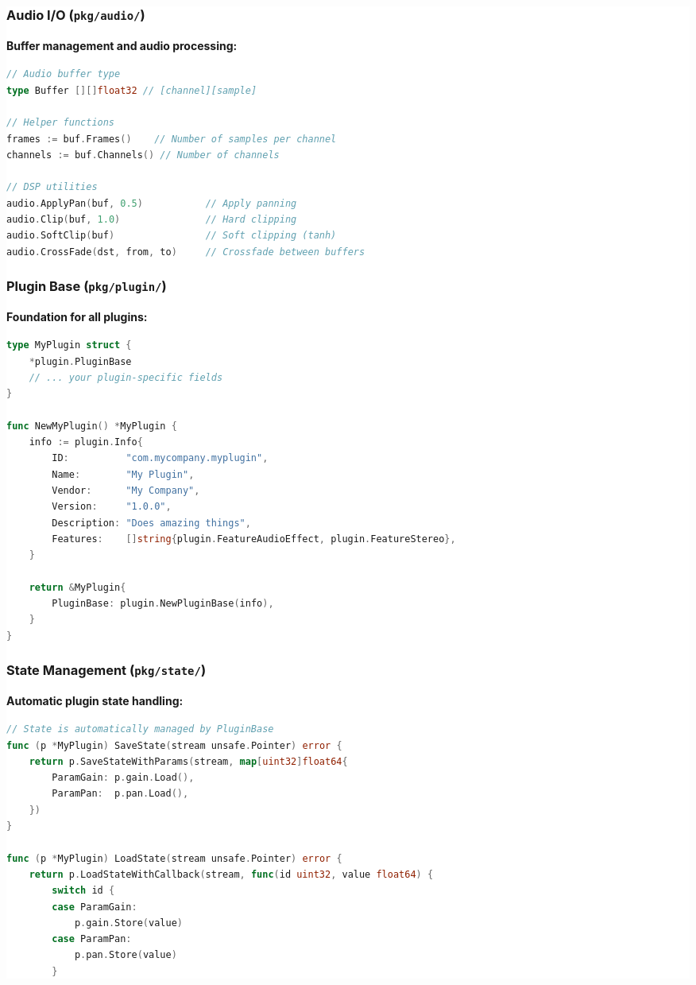 ### Audio I/O (`pkg/audio/`)

**Buffer management and audio processing:**

```go
// Audio buffer type
type Buffer [][]float32 // [channel][sample]

// Helper functions
frames := buf.Frames()    // Number of samples per channel
channels := buf.Channels() // Number of channels

// DSP utilities
audio.ApplyPan(buf, 0.5)           // Apply panning
audio.Clip(buf, 1.0)               // Hard clipping
audio.SoftClip(buf)                // Soft clipping (tanh)
audio.CrossFade(dst, from, to)     // Crossfade between buffers
```

### Plugin Base (`pkg/plugin/`)

**Foundation for all plugins:**

```go
type MyPlugin struct {
    *plugin.PluginBase
    // ... your plugin-specific fields
}

func NewMyPlugin() *MyPlugin {
    info := plugin.Info{
        ID:          "com.mycompany.myplugin",
        Name:        "My Plugin",
        Vendor:      "My Company",
        Version:     "1.0.0",
        Description: "Does amazing things",
        Features:    []string{plugin.FeatureAudioEffect, plugin.FeatureStereo},
    }
    
    return &MyPlugin{
        PluginBase: plugin.NewPluginBase(info),
    }
}
```

### State Management (`pkg/state/`)

**Automatic plugin state handling:**

```go
// State is automatically managed by PluginBase
func (p *MyPlugin) SaveState(stream unsafe.Pointer) error {
    return p.SaveStateWithParams(stream, map[uint32]float64{
        ParamGain: p.gain.Load(),
        ParamPan:  p.pan.Load(),
    })
}

func (p *MyPlugin) LoadState(stream unsafe.Pointer) error {
    return p.LoadStateWithCallback(stream, func(id uint32, value float64) {
        switch id {
        case ParamGain:
            p.gain.Store(value)
        case ParamPan:
            p.pan.Store(value)
        }
```